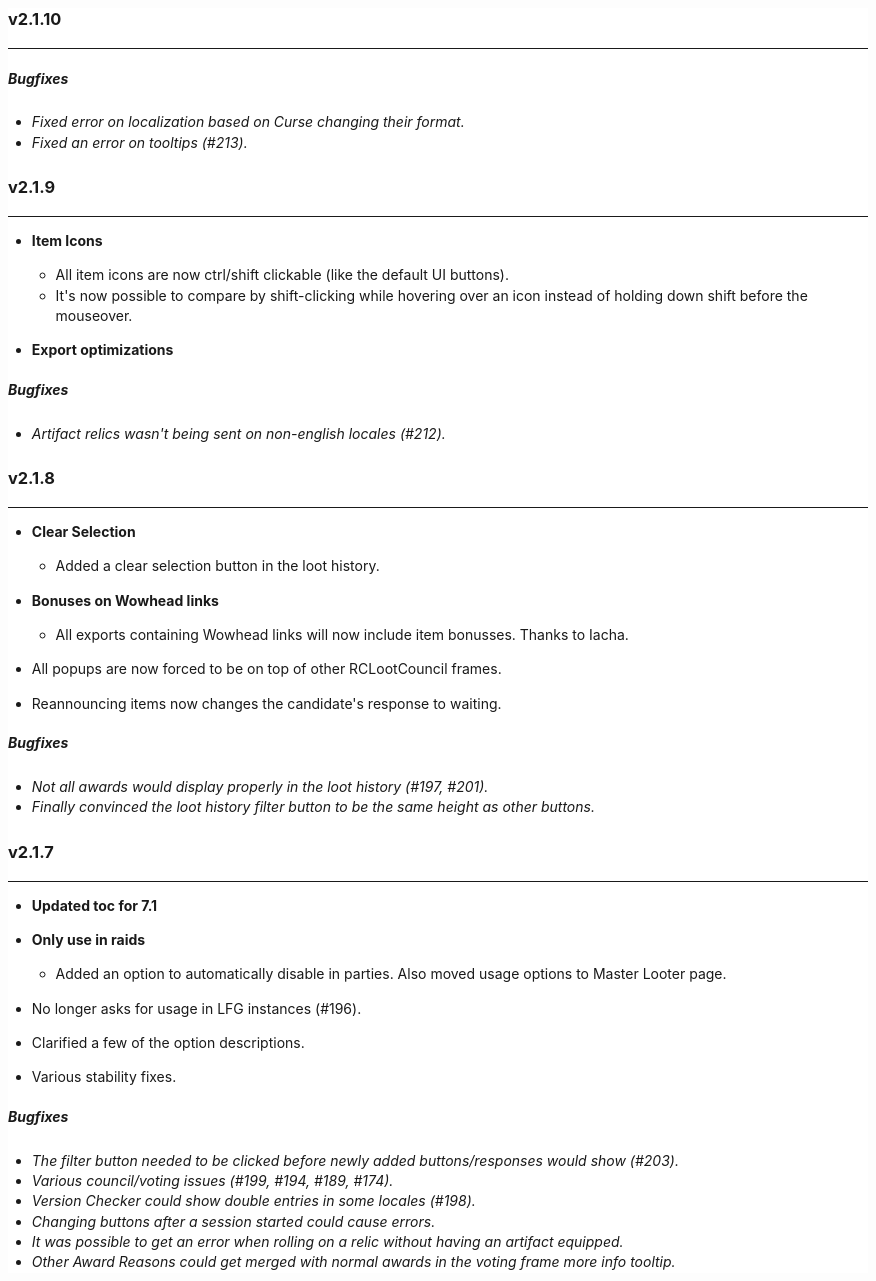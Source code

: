 ### v2.1.10
---
##### Bugfixes
 + *Fixed error on localization based on Curse changing their format.*
 + *Fixed an error on tooltips (#213).*

### v2.1.9
---
* **Item Icons**
  * All item icons are now ctrl/shift clickable (like the default UI buttons).
  * It's now possible to compare by shift-clicking while hovering over an icon instead of holding down shift before the mouseover.


* **Export optimizations**

##### Bugfixes
  + *Artifact relics wasn't being sent on non-english locales (#212).*

### v2.1.8
---
+ **Clear Selection**
  * Added a clear selection button in the loot history.

+ **Bonuses on Wowhead links**
  * All exports containing Wowhead links will now include item bonusses. Thanks to Iacha.

* All popups are now forced to be on top of other RCLootCouncil frames.

* Reannouncing items now changes the candidate's response to waiting.

##### Bugfixes
 + *Not all awards would display properly in the loot history (#197, #201).*
 + *Finally convinced the loot history filter button to be the same height as other buttons.*

### v2.1.7
---
* **Updated toc for 7.1**

* **Only use in raids**
  * Added an option to automatically disable in parties. Also moved usage options to Master Looter page.

* No longer asks for usage in LFG instances (#196).

* Clarified a few of the option descriptions.

* Various stability fixes.

##### Bugfixes
 * *The filter button needed to be clicked before newly added buttons/responses would show (#203).*
 * *Various council/voting issues (#199, #194, #189, #174).*
 * *Version Checker could show double entries in some locales (#198).*
 * *Changing buttons after a session started could cause errors.*
 * *It was possible to get an error when rolling on a relic without having an artifact equipped.*
 * *Other Award Reasons could get merged with normal awards in the voting frame more info tooltip.*
